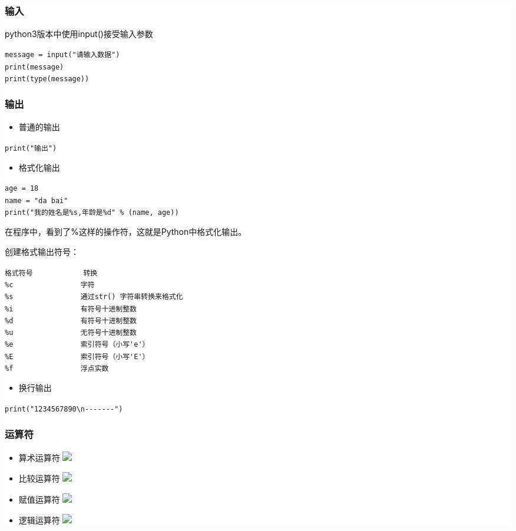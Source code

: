 ### 输入
python3版本中使用input()接受输入参数
```
message = input("请输入数据")
print(message)
print(type(message))
```

### 输出
- 普通的输出
```
print("输出")
```
- 格式化输出
```
age = 18
name = "da bai"
print("我的姓名是%s,年龄是%d" % (name, age))
```
在程序中，看到了%这样的操作符，这就是Python中格式化输出。

创建格式输出符号：
```
格式符号            转换
%c                字符
%s                通过str() 字符串转换来格式化
%i                有符号⼗进制整数
%d                有符号⼗进制整数
%u                ⽆符号⼗进制整数
%e                索引符号（⼩写'e'）
%E                索引符号（⼩写'E'）
%f                浮点实数
```

- 换行输出
```
print("1234567890\n-------")
```

### 运算符
- 算术运算符
![](https://static.studytime.xin/image/articles/20191230011842.png)

- 比较运算符
![](https://static.studytime.xin/image/articles/20191230011854.png)

- 赋值运算符
![](https://static.studytime.xin/image/articles/20191230011910.png)

- 逻辑运算符
![](https://static.studytime.xin/image/articles/20191230011938.png)
